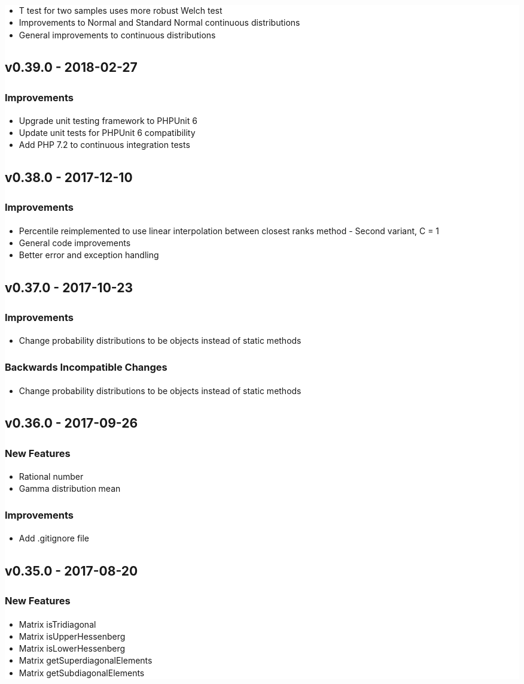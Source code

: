 * T test for two samples uses more robust Welch test
* Improvements to Normal and Standard Normal continuous distributions
* General improvements to continuous distributions

## v0.39.0 - 2018-02-27

### Improvements

* Upgrade unit testing framework to PHPUnit 6
* Update unit tests for PHPUnit 6 compatibility
* Add PHP 7.2 to continuous integration tests

## v0.38.0 - 2017-12-10

### Improvements

* Percentile reimplemented to use linear interpolation between closest ranks method - Second variant, C = 1
* General code improvements
* Better error and exception handling

## v0.37.0 - 2017-10-23

### Improvements

- Change probability distributions to be objects instead of static methods

### Backwards Incompatible Changes

- Change probability distributions to be objects instead of static methods

## v0.36.0 - 2017-09-26

### New Features

* Rational number
* Gamma distribution mean

### Improvements

* Add .gitignore file

## v0.35.0 - 2017-08-20

### New Features

* Matrix isTridiagonal
* Matrix isUpperHessenberg
* Matrix isLowerHessenberg
* Matrix getSuperdiagonalElements
* Matrix getSubdiagonalElements
